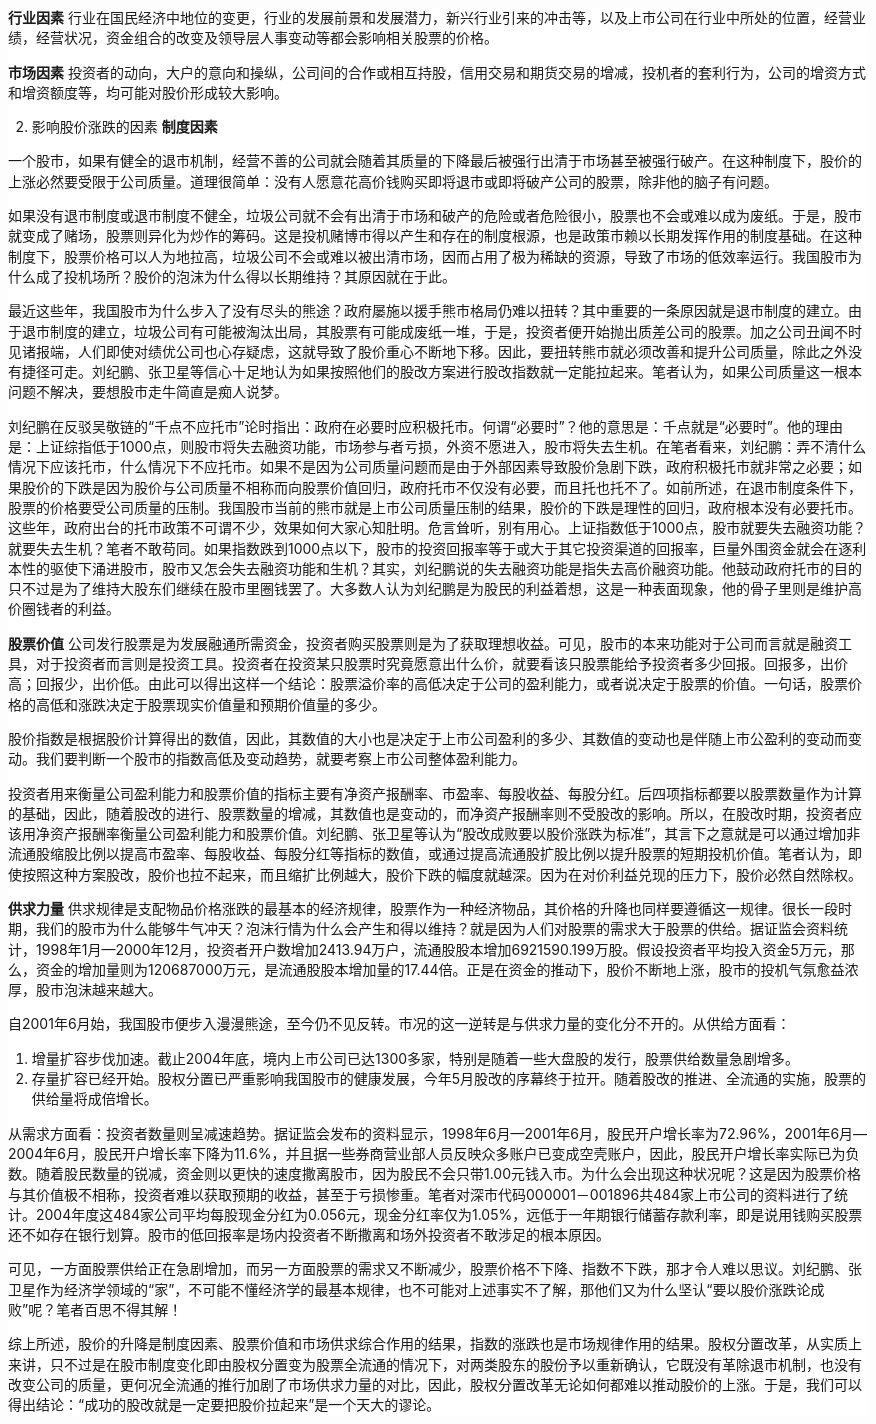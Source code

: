 **行业因素**
行业在国民经济中地位的变更，行业的发展前景和发展潜力，新兴行业引来的冲击等，以及上市公司在行业中所处的位置，经营业绩，经营状况，资金组合的改变及领导层人事变动等都会影响相关股票的价格。

**市场因素**
投资者的动向，大户的意向和操纵，公司间的合作或相互持股，信用交易和期货交易的增减，投机者的套利行为，公司的增资方式和增资额度等，均可能对股价形成较大影响。

2. 影响股价涨跌的因素
**制度因素**

一个股市，如果有健全的退市机制，经营不善的公司就会随着其质量的下降最后被强行出清于市场甚至被强行破产。在这种制度下，股价的上涨必然要受限于公司质量。道理很简单：没有人愿意花高价钱购买即将退市或即将破产公司的股票，除非他的脑子有问题。

如果没有退市制度或退市制度不健全，垃圾公司就不会有出清于市场和破产的危险或者危险很小，股票也不会或难以成为废纸。于是，股市就变成了赌场，股票则异化为炒作的筹码。这是投机赌博市得以产生和存在的制度根源，也是政策市赖以长期发挥作用的制度基础。在这种制度下，股票价格可以人为地拉高，垃圾公司不会或难以被出清市场，因而占用了极为稀缺的资源，导致了市场的低效率运行。我国股市为什么成了投机场所？股价的泡沫为什么得以长期维持？其原因就在于此。

最近这些年，我国股市为什么步入了没有尽头的熊途？政府屡施以援手熊市格局仍难以扭转？其中重要的一条原因就是退市制度的建立。由于退市制度的建立，垃圾公司有可能被淘汰出局，其股票有可能成废纸一堆，于是，投资者便开始抛出质差公司的股票。加之公司丑闻不时见诸报端，人们即使对绩优公司也心存疑虑，这就导致了股价重心不断地下移。因此，要扭转熊市就必须改善和提升公司质量，除此之外没有捷径可走。刘纪鹏、张卫星等信心十足地认为如果按照他们的股改方案进行股改指数就一定能拉起来。笔者认为，如果公司质量这一根本问题不解决，要想股市走牛简直是痴人说梦。

刘纪鹏在反驳吴敬链的“千点不应托市”论时指出：政府在必要时应积极托市。何谓“必要时”？他的意思是：千点就是“必要时”。他的理由是：上证综指低于1000点，则股市将失去融资功能，市场参与者亏损，外资不愿进入，股市将失去生机。在笔者看来，刘纪鹏：弄不清什么情况下应该托市，什么情况下不应托市。如果不是因为公司质量问题而是由于外部因素导致股价急剧下跌，政府积极托市就非常之必要；如果股价的下跌是因为股价与公司质量不相称而向股票价值回归，政府托市不仅没有必要，而且托也托不了。如前所述，在退市制度条件下，股票的价格要受公司质量的压制。我国股市当前的熊市就是上市公司质量压制的结果，股价的下跌是理性的回归，政府根本没有必要托市。这些年，政府出台的托市政策不可谓不少，效果如何大家心知肚明。危言耸听，别有用心。上证指数低于1000点，股市就要失去融资功能？就要失去生机？笔者不敢苟同。如果指数跌到1000点以下，股市的投资回报率等于或大于其它投资渠道的回报率，巨量外围资金就会在逐利本性的驱使下涌进股市，股市又怎会失去融资功能和生机？其实，刘纪鹏说的失去融资功能是指失去高价融资功能。他鼓动政府托市的目的只不过是为了维持大股东们继续在股市里圈钱罢了。大多数人认为刘纪鹏是为股民的利益着想，这是一种表面现象，他的骨子里则是维护高价圈钱者的利益。

**股票价值**
公司发行股票是为发展融通所需资金，投资者购买股票则是为了获取理想收益。可见，股市的本来功能对于公司而言就是融资工具，对于投资者而言则是投资工具。投资者在投资某只股票时究竟愿意出什么价，就要看该只股票能给予投资者多少回报。回报多，出价高；回报少，出价低。由此可以得出这样一个结论：股票溢价率的高低决定于公司的盈利能力，或者说决定于股票的价值。一句话，股票价格的高低和涨跌决定于股票现实价值量和预期价值量的多少。

股价指数是根据股价计算得出的数值，因此，其数值的大小也是决定于上市公司盈利的多少、其数值的变动也是伴随上市公盈利的变动而变动。我们要判断一个股市的指数高低及变动趋势，就要考察上市公司整体盈利能力。

投资者用来衡量公司盈利能力和股票价值的指标主要有净资产报酬率、市盈率、每股收益、每股分红。后四项指标都要以股票数量作为计算的基础，因此，随着股改的进行、股票数量的增减，其数值也是变动的，而净资产报酬率则不受股改的影响。所以，在股改时期，投资者应该用净资产报酬率衡量公司盈利能力和股票价值。刘纪鹏、张卫星等认为“股改成败要以股价涨跌为标准”，其言下之意就是可以通过增加非流通股缩股比例以提高市盈率、每股收益、每股分红等指标的数值，或通过提高流通股扩股比例以提升股票的短期投机价值。笔者认为，即使按照这种方案股改，股价也拉不起来，而且缩扩比例越大，股价下跌的幅度就越深。因为在对价利益兑现的压力下，股价必然自然除权。

**供求力量**
供求规律是支配物品价格涨跌的最基本的经济规律，股票作为一种经济物品，其价格的升降也同样要遵循这一规律。很长一段时期，我们的股市为什么能够牛气冲天？泡沫行情为什么会产生和得以维持？就是因为人们对股票的需求大于股票的供给。据证监会资料统计，1998年1月—2000年12月，投资者开户数增加2413.94万户，流通股股本增加6921590.199万股。假设投资者平均投入资金5万元，那么，资金的增加量则为120687000万元，是流通股股本增加量的17.44倍。正是在资金的推动下，股价不断地上涨，股市的投机气氛愈益浓厚，股市泡沫越来越大。

自2001年6月始，我国股市便步入漫漫熊途，至今仍不见反转。市况的这一逆转是与供求力量的变化分不开的。从供给方面看：

1. 增量扩容步伐加速。截止2004年底，境内上市公司已达1300多家，特别是随着一些大盘股的发行，股票供给数量急剧增多。
2. 存量扩容已经开始。股权分置已严重影响我国股市的健康发展，今年5月股改的序幕终于拉开。随着股改的推进、全流通的实施，股票的供给量将成倍增长。
   
从需求方面看：投资者数量则呈减速趋势。据证监会发布的资料显示，1998年6月—2001年6月，股民开户增长率为72.96%，2001年6月—2004年6月，股民开户增长率下降为11.6%，并且据一些券商营业部人员反映众多账户已变成空壳账户，因此，股民开户增长率实际已为负数。随着股民数量的锐减，资金则以更快的速度撒离股市，因为股民不会只带1.00元钱入市。为什么会出现这种状况呢？这是因为股票价格与其价值极不相称，投资者难以获取预期的收益，甚至于亏损惨重。笔者对深市代码000001－001896共484家上市公司的资料进行了统计。2004年度这484家公司平均每股现金分红为0.056元，现金分红率仅为1.05%，远低于一年期银行储蓄存款利率，即是说用钱购买股票还不如存在银行划算。股市的低回报率是场内投资者不断撒离和场外投资者不敢涉足的根本原因。

可见，一方面股票供给正在急剧增加，而另一方面股票的需求又不断减少，股票价格不下降、指数不下跌，那才令人难以思议。刘纪鹏、张卫星作为经济学领域的“家”，不可能不懂经济学的最基本规律，也不可能对上述事实不了解，那他们又为什么坚认“要以股价涨跌论成败”呢？笔者百思不得其解！

综上所述，股价的升降是制度因素、股票价值和市场供求综合作用的结果，指数的涨跌也是市场规律作用的结果。股权分置改革，从实质上来讲，只不过是在股市制度变化即由股权分置变为股票全流通的情况下，对两类股东的股份予以重新确认，它既没有革除退市机制，也没有改变公司的质量，更何况全流通的推行加剧了市场供求力量的对比，因此，股权分置改革无论如何都难以推动股价的上涨。于是，我们可以得出结论：“成功的股改就是一定要把股价拉起来”是一个天大的谬论。
